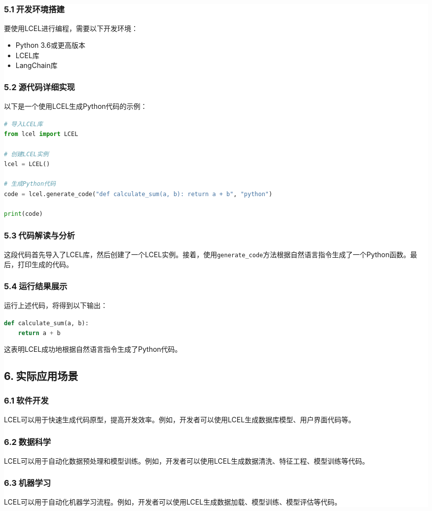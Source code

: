 ### 5.1 开发环境搭建

要使用LCEL进行编程，需要以下开发环境：

- Python 3.6或更高版本
- LCEL库
- LangChain库

### 5.2 源代码详细实现

以下是一个使用LCEL生成Python代码的示例：

```python
# 导入LCEL库
from lcel import LCEL

# 创建LCEL实例
lcel = LCEL()

# 生成Python代码
code = lcel.generate_code("def calculate_sum(a, b): return a + b", "python")

print(code)
```

### 5.3 代码解读与分析

这段代码首先导入了LCEL库，然后创建了一个LCEL实例。接着，使用`generate_code`方法根据自然语言指令生成了一个Python函数。最后，打印生成的代码。

### 5.4 运行结果展示

运行上述代码，将得到以下输出：

```python
def calculate_sum(a, b):
    return a + b
```

这表明LCEL成功地根据自然语言指令生成了Python代码。

## 6. 实际应用场景

### 6.1 软件开发

LCEL可以用于快速生成代码原型，提高开发效率。例如，开发者可以使用LCEL生成数据库模型、用户界面代码等。

### 6.2 数据科学

LCEL可以用于自动化数据预处理和模型训练。例如，开发者可以使用LCEL生成数据清洗、特征工程、模型训练等代码。

### 6.3 机器学习

LCEL可以用于自动化机器学习流程。例如，开发者可以使用LCEL生成数据加载、模型训练、模型评估等代码。
